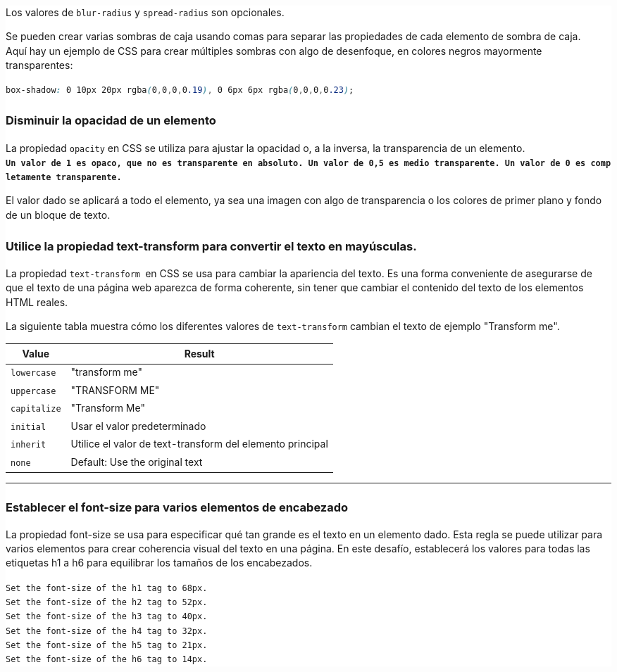 Los valores de ``blur-radius``  y 
``spread-radius`` son opcionales.   

Se pueden crear varias sombras de caja usando comas para separar las propiedades de cada elemento de sombra de caja.   
Aquí hay un ejemplo de CSS para crear múltiples sombras con algo de desenfoque, en colores negros mayormente transparentes:
```css
box-shadow: 0 10px 20px rgba(0,0,0,0.19), 0 6px 6px rgba(0,0,0,0.23);
```

### Disminuir la opacidad de un elemento
La propiedad ``opacity`` en CSS se utiliza para ajustar la opacidad o, a la inversa, la transparencia de un elemento.   
**`Un valor de 1 es opaco, que no es transparente en absoluto.
Un valor de 0,5 es medio transparente.
Un valor de 0 es completamente transparente.`**

El valor dado se aplicará a todo el elemento, ya sea una imagen con algo de transparencia o los colores de primer plano y fondo de un bloque de texto.

### Utilice la propiedad text-transform para convertir el texto en mayúsculas. 
La propiedad ``text-transform ``en CSS se usa para cambiar la apariencia del texto. Es una forma conveniente de asegurarse de que el texto de una página web aparezca de forma coherente, sin tener que cambiar el contenido del texto de los elementos HTML reales.  

La siguiente tabla muestra cómo los diferentes valores de ``text-transform`` cambian el texto de ejemplo "Transform me".   

|**Value**	|    **Result** | 
|-----------|---------------|
|`lowercase`|	    "transform me"    
|`uppercase`|	    "TRANSFORM ME"     
|`capitalize`|	"Transform Me"    |
|`initial`	|    Usar el valor predeterminado     
|`inherit`	|    Utilice el valor de text-transform del elemento principal      
|`none`	    |    Default: Use the original text  
-----------------------------------------------
### Establecer el font-size para varios elementos de encabezado 
La propiedad font-size se usa para especificar qué tan grande es el texto en un elemento dado. Esta regla se puede utilizar para varios elementos para crear coherencia visual del texto en una página. En este desafío, establecerá los valores para todas las etiquetas h1 a h6 para equilibrar los tamaños de los encabezados.

    Set the font-size of the h1 tag to 68px.
    Set the font-size of the h2 tag to 52px.
    Set the font-size of the h3 tag to 40px.
    Set the font-size of the h4 tag to 32px.
    Set the font-size of the h5 tag to 21px.
    Set the font-size of the h6 tag to 14px.
